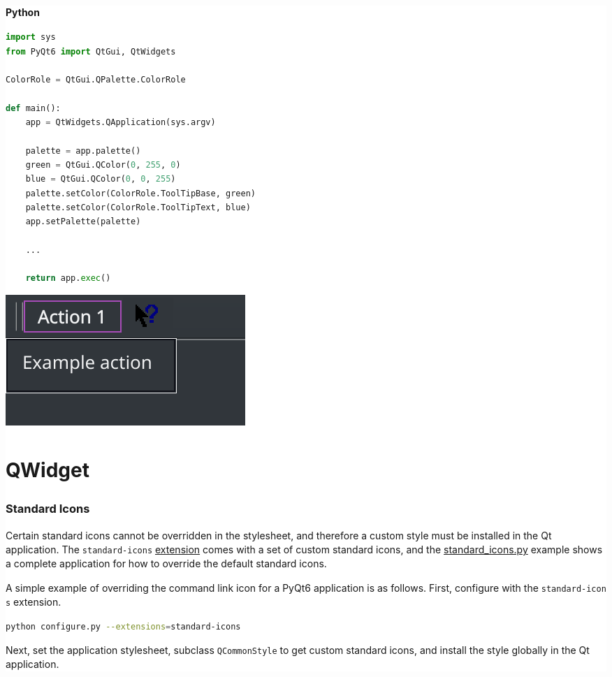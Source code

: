 **Python**

```python
import sys
from PyQt6 import QtGui, QtWidgets

ColorRole = QtGui.QPalette.ColorRole

def main():
    app = QtWidgets.QApplication(sys.argv)

    palette = app.palette()
    green = QtGui.QColor(0, 255, 0)
    blue = QtGui.QColor(0, 0, 255)
    palette.setColor(ColorRole.ToolTipBase, green)
    palette.setColor(ColorRole.ToolTipText, blue)
    app.setPalette(palette)

    ...

    return app.exec()
```

![Custom Whats This](/assets/custom_whatsthis.png)

# QWidget

### Standard Icons

Certain standard icons cannot be overridden in the stylesheet, and therefore a custom style must be installed in the Qt application. The `standard-icons` [extension](/extension/README.md#standard-icons) comes with a set of custom standard icons, and the [standard_icons.py](/example/standard_icons.py) example shows a complete application for how to override the default standard icons.

A simple example of overriding the command link icon for a PyQt6 application is as follows. First, configure with the `standard-icons` extension.

```bash
python configure.py --extensions=standard-icons
```

Next, set the application stylesheet, subclass `QCommonStyle` to get custom standard icons, and install the style globally in the Qt application.
